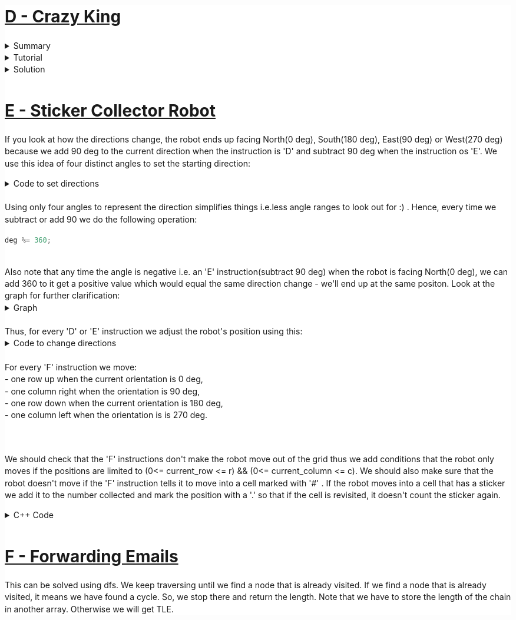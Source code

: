 
# [D - Crazy King](https://onlinejudge.org/index.php?option=com_onlinejudge&Itemid=8&page=show_problem&problem=2327)
<details><summary>Summary</summary></details>
<details><summary>Tutorial</summary></details>
<details><summary>Solution</summary></details>

# [E - Sticker Collector Robot](https://vjudge.net/problem/UVA-11831)
If you look at how the directions change, the robot ends up facing North(0 deg), South(180 deg), East(90 deg) or West(270 deg) because we add 90 deg to the current direction when the instruction is 'D' and subtract 90 deg when the instruction os 'E'. We use this idea of four distinct angles to set the starting direction:

<details><summary>Code to set directions</summary></details>
  
<br>
Using only four angles to represent the direction simplifies things i.e.less angle ranges to look out for :) . Hence, every time we subtract or add 90 we do the following operation:

```cpp
deg %= 360;
```

<br>  
Also note that any time the angle is negative i.e. an 'E' instruction(subtract 90 deg) when the robot is facing North(0 deg), we can add 360 to it get a positive value which would equal the same direction change - we'll end up at the same positon. Look at the graph for further clarification:

<details><summary>Graph</summary></details>
   
<br>   
Thus, for every 'D' or 'E' instruction we adjust the robot's position using this:
<details><summary>Code to change directions</summary></details>

<br>
For every 'F' instruction we move:<br>
- one row up when the current orientation is 0 deg,  <br>
- one column right when the orientation is 90 deg,<br>
- one row down when the current orientation is 180 deg,  <br>
- one column left when the orientation is is 270 deg.<br>
<br>
<br>

We should check that the 'F' instructions don't make the robot move out of the grid thus we add conditions that the robot only moves if the positions are limited to (0<= current_row <= r) && (0<= current_column <= c). We should also make sure that the robot doesn't move if the 'F' instruction tells it to move into a cell marked with '#' . If the robot moves into a cell that has a sticker we add it to the number collected and mark the position with a '.' so that if the cell is revisited, it doesn't count the sticker again.

<details><summary>C++ Code</summary></details>

# [F - Forwarding Emails](https://vjudge.net/problem/UVA-12442/origin)
This can be solved using dfs. We keep traversing until we find a node that is already visited. If we find a node that is already visited, it means we have found a cycle. So, we stop there and return the length. Note that we have to store the length of the chain in another array. Otherwise we will get TLE.

